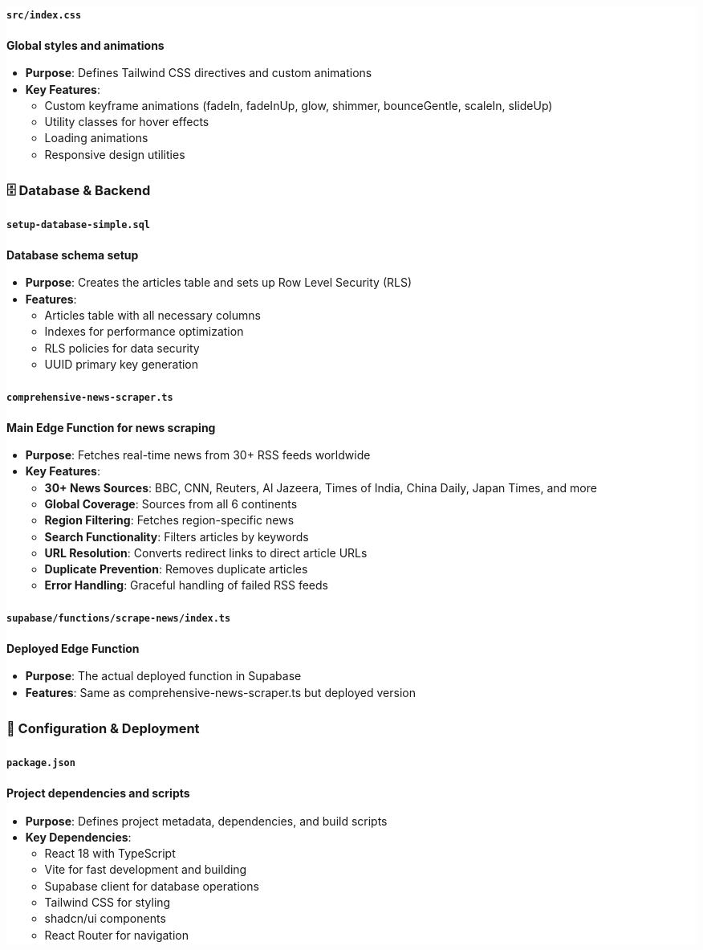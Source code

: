 #### `src/index.css`
**Global styles and animations**
- **Purpose**: Defines Tailwind CSS directives and custom animations
- **Key Features**:
  - Custom keyframe animations (fadeIn, fadeInUp, glow, shimmer, bounceGentle, scaleIn, slideUp)
  - Utility classes for hover effects
  - Loading animations
  - Responsive design utilities

### 🗄️ Database & Backend

#### `setup-database-simple.sql`
**Database schema setup**
- **Purpose**: Creates the articles table and sets up Row Level Security (RLS)
- **Features**:
  - Articles table with all necessary columns
  - Indexes for performance optimization
  - RLS policies for data security
  - UUID primary key generation

#### `comprehensive-news-scraper.ts`
**Main Edge Function for news scraping**
- **Purpose**: Fetches real-time news from 30+ RSS feeds worldwide
- **Key Features**:
  - **30+ News Sources**: BBC, CNN, Reuters, Al Jazeera, Times of India, China Daily, Japan Times, and more
  - **Global Coverage**: Sources from all 6 continents
  - **Region Filtering**: Fetches region-specific news
  - **Search Functionality**: Filters articles by keywords
  - **URL Resolution**: Converts redirect links to direct article URLs
  - **Duplicate Prevention**: Removes duplicate articles
  - **Error Handling**: Graceful handling of failed RSS feeds

#### `supabase/functions/scrape-news/index.ts`
**Deployed Edge Function**
- **Purpose**: The actual deployed function in Supabase
- **Features**: Same as comprehensive-news-scraper.ts but deployed version

### 🔧 Configuration & Deployment

#### `package.json`
**Project dependencies and scripts**
- **Purpose**: Defines project metadata, dependencies, and build scripts
- **Key Dependencies**:
  - React 18 with TypeScript
  - Vite for fast development and building
  - Supabase client for database operations
  - Tailwind CSS for styling
  - shadcn/ui components
  - React Router for navigation
